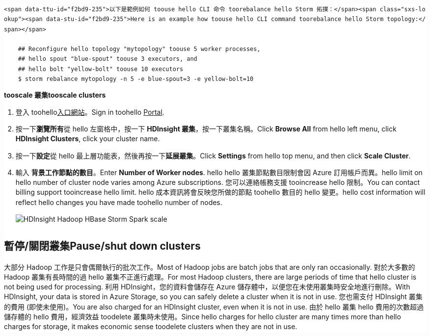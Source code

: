     <span data-ttu-id="f2bd9-235">以下是範例如何 toouse hello CLI 命令 toorebalance hello Storm 拓撲：</span><span class="sxs-lookup"><span data-stu-id="f2bd9-235">Here is an example how toouse hello CLI command toorebalance hello Storm topology:</span></span>

        ## Reconfigure hello topology "mytopology" toouse 5 worker processes,
        ## hello spout "blue-spout" toouse 3 executors, and
        ## hello bolt "yellow-bolt" toouse 10 executors
        $ storm rebalance mytopology -n 5 -e blue-spout=3 -e yellow-bolt=10

<span data-ttu-id="f2bd9-236">**tooscale 叢集**</span><span class="sxs-lookup"><span data-stu-id="f2bd9-236">**tooscale clusters**</span></span>

1. <span data-ttu-id="f2bd9-237">登入 toohello[入口網站][azure-portal]。</span><span class="sxs-lookup"><span data-stu-id="f2bd9-237">Sign in toohello [Portal][azure-portal].</span></span>
2. <span data-ttu-id="f2bd9-238">按一下**瀏覽所有**從 hello 左窗格中，按一下  **HDInsight 叢集**，按一下叢集名稱。</span><span class="sxs-lookup"><span data-stu-id="f2bd9-238">Click **Browse All** from hello left menu, click **HDInsight Clusters**, click your cluster name.</span></span>
3. <span data-ttu-id="f2bd9-239">按一下**設定**從 hello 最上層功能表，然後再按一下**延展叢集**。</span><span class="sxs-lookup"><span data-stu-id="f2bd9-239">Click **Settings** from hello top menu, and then click **Scale Cluster**.</span></span>
4. <span data-ttu-id="f2bd9-240">輸入 **背景工作節點的數目**。</span><span class="sxs-lookup"><span data-stu-id="f2bd9-240">Enter **Number of Worker nodes**.</span></span> <span data-ttu-id="f2bd9-241">hello hello 叢集節點數目限制會因 Azure 訂用帳戶而異。</span><span class="sxs-lookup"><span data-stu-id="f2bd9-241">hello limit on hello number of cluster node varies among Azure subscriptions.</span></span> <span data-ttu-id="f2bd9-242">您可以連絡帳務支援 tooincrease hello 限制。</span><span class="sxs-lookup"><span data-stu-id="f2bd9-242">You can contact billing support tooincrease hello limit.</span></span>  <span data-ttu-id="f2bd9-243">hello 成本資訊將會反映您所做的節點 toohello 數目的 hello 變更。</span><span class="sxs-lookup"><span data-stu-id="f2bd9-243">hello cost information will reflect hello changes you have made toohello number of nodes.</span></span>

    ![HDInsight Hadoop HBase Storm Spark scale](./media/hdinsight-administer-use-management-portal/hdinsight.portal.scale.cluster.png)

## <a name="pauseshut-down-clusters"></a><span data-ttu-id="f2bd9-245">暫停/關閉叢集</span><span class="sxs-lookup"><span data-stu-id="f2bd9-245">Pause/shut down clusters</span></span>
<span data-ttu-id="f2bd9-246">大部分 Hadoop 工作是只會偶爾執行的批次工作。</span><span class="sxs-lookup"><span data-stu-id="f2bd9-246">Most of Hadoop jobs are batch jobs that are only ran occasionally.</span></span> <span data-ttu-id="f2bd9-247">對於大多數的 Hadoop 叢集有長時間的過 hello 叢集不正進行處理。</span><span class="sxs-lookup"><span data-stu-id="f2bd9-247">For most Hadoop clusters, there are large periods of time that hello cluster is not being used for processing.</span></span> <span data-ttu-id="f2bd9-248">利用 HDInsight，您的資料會儲存在 Azure 儲存體中，以便您在未使用叢集時安全地進行刪除。</span><span class="sxs-lookup"><span data-stu-id="f2bd9-248">With HDInsight, your data is stored in Azure Storage, so you can safely delete a cluster when it is not in use.</span></span>
<span data-ttu-id="f2bd9-249">您也需支付 HDInsight 叢集的費用 (即使未使用)。</span><span class="sxs-lookup"><span data-stu-id="f2bd9-249">You are also charged for an HDInsight cluster, even when it is not in use.</span></span> <span data-ttu-id="f2bd9-250">由於 hello 叢集 hello 費用的次數超過儲存體的 hello 費用，經濟效益 toodelete 叢集時未使用。</span><span class="sxs-lookup"><span data-stu-id="f2bd9-250">Since hello charges for hello cluster are many times more than hello charges for storage, it makes economic sense toodelete clusters when they are not in use.</span></span>


[azure-portal]: https://portal.azure.com
[image-hadoopcommandline]: ./media/hdinsight-administer-use-management-portal/hdinsight-hadoop-command-line.png "Hadoop 命令列"